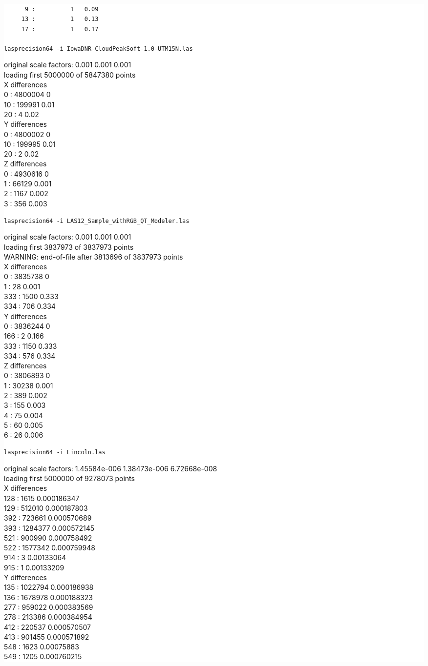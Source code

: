          9 :          1   0.09  
         13 :          1   0.13  
         17 :          1   0.17  
  
    lasprecision64 -i IowaDNR-CloudPeakSoft-1.0-UTM15N.las  
original scale factors: 0.001 0.001 0.001  
loading first 5000000 of 5847380 points  
X differences  
          0 :    4800004   0  
         10 :     199991   0.01  
         20 :          4   0.02  
Y differences  
          0 :    4800002   0  
         10 :     199995   0.01  
         20 :          2   0.02  
Z differences  
          0 :    4930616   0  
          1 :      66129   0.001  
          2 :       1167   0.002  
          3 :        356   0.003  
  
    lasprecision64 -i LAS12_Sample_withRGB_QT_Modeler.las  
original scale factors: 0.001 0.001 0.001  
loading first 3837973 of 3837973 points  
WARNING: end-of-file after 3813696 of 3837973 points  
X differences  
          0 :    3835738   0  
          1 :         28   0.001  
        333 :       1500   0.333  
        334 :        706   0.334  
Y differences  
          0 :    3836244   0  
        166 :          2   0.166  
        333 :       1150   0.333  
        334 :        576   0.334  
Z differences  
          0 :    3806893   0  
          1 :      30238   0.001  
          2 :        389   0.002  
          3 :        155   0.003  
          4 :         75   0.004  
          5 :         60   0.005  
          6 :         26   0.006  
  
    lasprecision64 -i Lincoln.las  
original scale factors: 1.45584e-006 1.38473e-006 6.72668e-008  
loading first 5000000 of 9278073 points  
X differences  
        128 :       1615   0.000186347  
        129 :     512010   0.000187803  
        392 :     723661   0.000570689  
        393 :    1284377   0.000572145  
        521 :     900990   0.000758492  
        522 :    1577342   0.000759948  
        914 :          3   0.00133064  
        915 :          1   0.00133209  
Y differences  
        135 :    1022794   0.000186938  
        136 :    1678978   0.000188323  
        277 :     959022   0.000383569  
        278 :     213386   0.000384954  
        412 :     220537   0.000570507  
        413 :     901455   0.000571892  
        548 :       1623   0.00075883  
        549 :       1205   0.000760215  